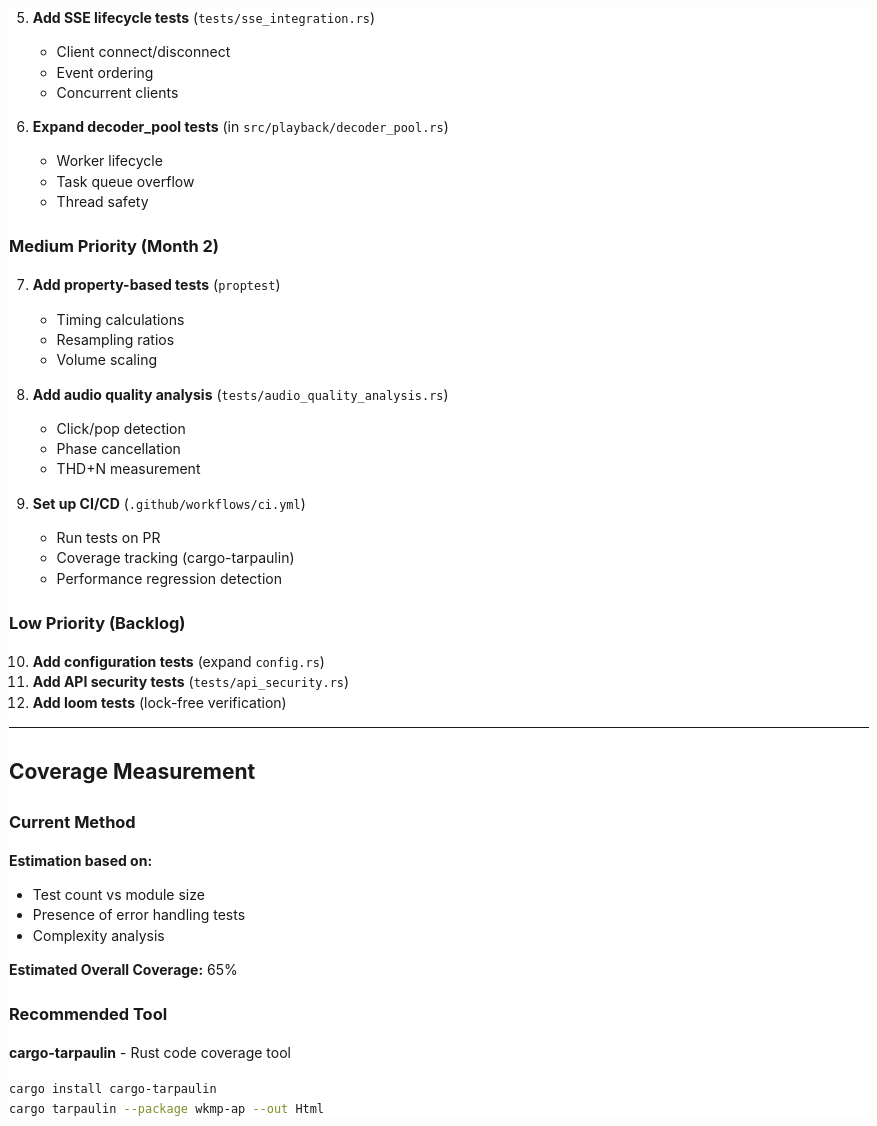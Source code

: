 5. **Add SSE lifecycle tests** (`tests/sse_integration.rs`)
   - Client connect/disconnect
   - Event ordering
   - Concurrent clients

6. **Expand decoder_pool tests** (in `src/playback/decoder_pool.rs`)
   - Worker lifecycle
   - Task queue overflow
   - Thread safety

### Medium Priority (Month 2)

7. **Add property-based tests** (`proptest`)
   - Timing calculations
   - Resampling ratios
   - Volume scaling

8. **Add audio quality analysis** (`tests/audio_quality_analysis.rs`)
   - Click/pop detection
   - Phase cancellation
   - THD+N measurement

9. **Set up CI/CD** (`.github/workflows/ci.yml`)
   - Run tests on PR
   - Coverage tracking (cargo-tarpaulin)
   - Performance regression detection

### Low Priority (Backlog)

10. **Add configuration tests** (expand `config.rs`)
11. **Add API security tests** (`tests/api_security.rs`)
12. **Add loom tests** (lock-free verification)

---

## Coverage Measurement

### Current Method

**Estimation based on:**
- Test count vs module size
- Presence of error handling tests
- Complexity analysis

**Estimated Overall Coverage:** 65%

### Recommended Tool

**cargo-tarpaulin** - Rust code coverage tool

```bash
cargo install cargo-tarpaulin
cargo tarpaulin --package wkmp-ap --out Html
```
